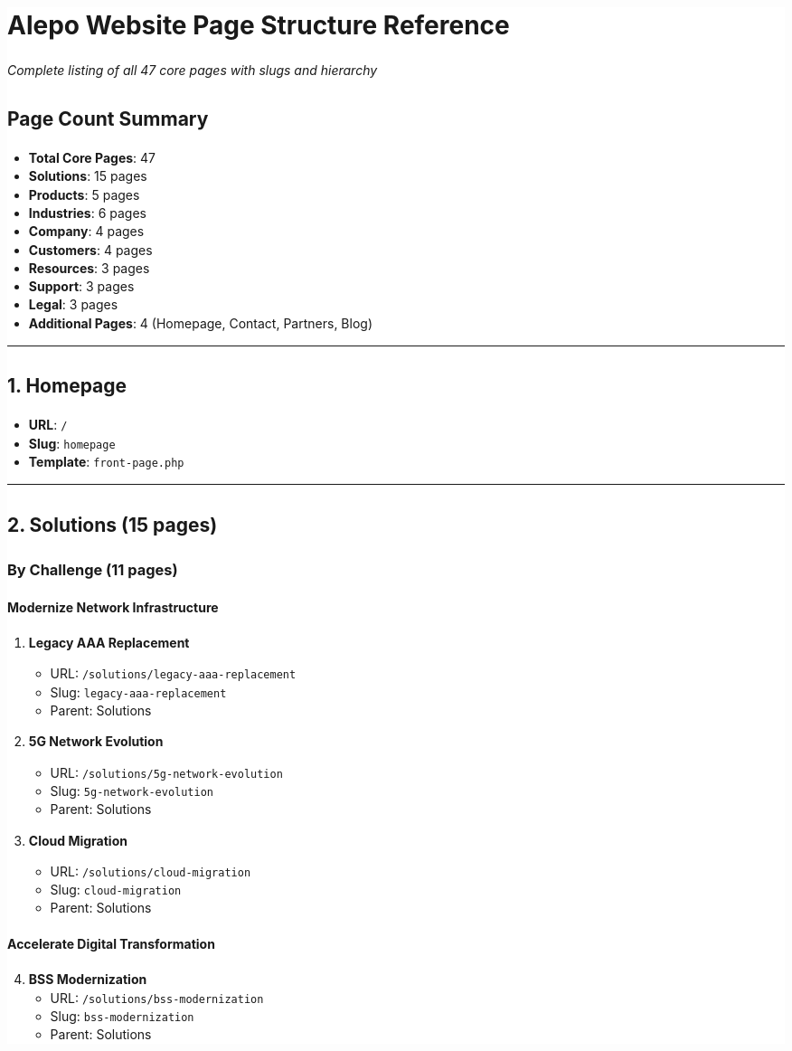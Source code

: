 # Alepo Website Page Structure Reference
*Complete listing of all 47 core pages with slugs and hierarchy*

## Page Count Summary
- **Total Core Pages**: 47
- **Solutions**: 15 pages
- **Products**: 5 pages  
- **Industries**: 6 pages
- **Company**: 4 pages
- **Customers**: 4 pages
- **Resources**: 3 pages
- **Support**: 3 pages
- **Legal**: 3 pages
- **Additional Pages**: 4 (Homepage, Contact, Partners, Blog)

---

## 1. Homepage
- **URL**: `/`
- **Slug**: `homepage`
- **Template**: `front-page.php`

---

## 2. Solutions (15 pages)

### By Challenge (11 pages)

#### Modernize Network Infrastructure
1. **Legacy AAA Replacement**
   - URL: `/solutions/legacy-aaa-replacement`
   - Slug: `legacy-aaa-replacement`
   - Parent: Solutions

2. **5G Network Evolution**
   - URL: `/solutions/5g-network-evolution`
   - Slug: `5g-network-evolution`
   - Parent: Solutions

3. **Cloud Migration**
   - URL: `/solutions/cloud-migration`
   - Slug: `cloud-migration`
   - Parent: Solutions

#### Accelerate Digital Transformation
4. **BSS Modernization**
   - URL: `/solutions/bss-modernization`
   - Slug: `bss-modernization`
   - Parent: Solutions
